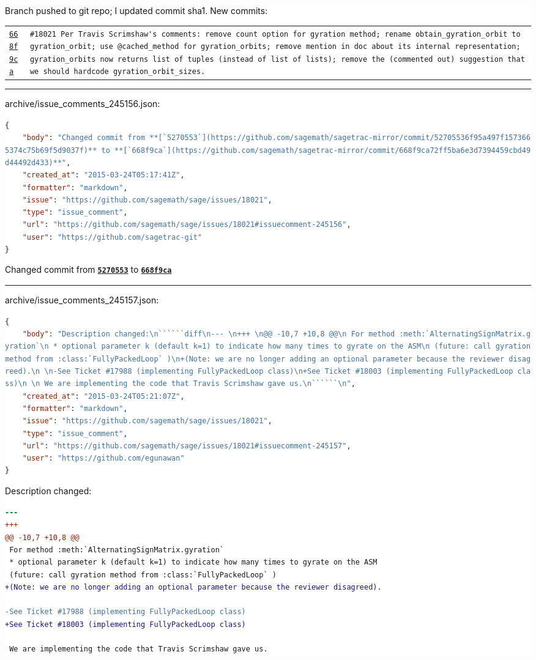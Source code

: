 <div id="comment:10"></div>

Branch pushed to git repo; I updated commit sha1. New commits:
<table><tr><td><a href="https://github.com/sagemath/sagetrac-mirror/commit/668f9ca72ff5ba6e3d7394459cbd49d44492d433"><code>668f9ca</code></a></td><td><code>#18021 Per Travis Scrimshaw's comments: remove count option for gyration method; rename obtain_gyration_orbit to gyration_orbit; use @cached_method for gyration_orbits; remove mention in doc about its internal representation; gyration_orbits now returns list of tuples (instead of list of lists); remove the (commented out) suggestion that we should hardcode gyration_orbit_sizes.</code></td></tr></table>




---

archive/issue_comments_245156.json:
```json
{
    "body": "Changed commit from **[`5270553`](https://github.com/sagemath/sagetrac-mirror/commit/52705536f95a497f1573665374c75b69f5d9037f)** to **[`668f9ca`](https://github.com/sagemath/sagetrac-mirror/commit/668f9ca72ff5ba6e3d7394459cbd49d44492d433)**",
    "created_at": "2015-03-24T05:17:41Z",
    "formatter": "markdown",
    "issue": "https://github.com/sagemath/sage/issues/18021",
    "type": "issue_comment",
    "url": "https://github.com/sagemath/sage/issues/18021#issuecomment-245156",
    "user": "https://github.com/sagetrac-git"
}
```

Changed commit from **[`5270553`](https://github.com/sagemath/sagetrac-mirror/commit/52705536f95a497f1573665374c75b69f5d9037f)** to **[`668f9ca`](https://github.com/sagemath/sagetrac-mirror/commit/668f9ca72ff5ba6e3d7394459cbd49d44492d433)**



---

archive/issue_comments_245157.json:
```json
{
    "body": "Description changed:\n``````diff\n--- \n+++ \n@@ -10,7 +10,8 @@\n For method :meth:`AlternatingSignMatrix.gyration`\n * optional parameter k (default k=1) to indicate how many times to gyrate on the ASM\n (future: call gyration method from :class:`FullyPackedLoop` )\n+(Note: we are no longer adding an optional parameter because the reviewer disagreed).\n \n-See Ticket #17988 (implementing FullyPackedLoop class)\n+See Ticket #18003 (implementing FullyPackedLoop class)\n \n We are implementing the code that Travis Scrimshaw gave us.\n``````\n",
    "created_at": "2015-03-24T05:21:07Z",
    "formatter": "markdown",
    "issue": "https://github.com/sagemath/sage/issues/18021",
    "type": "issue_comment",
    "url": "https://github.com/sagemath/sage/issues/18021#issuecomment-245157",
    "user": "https://github.com/egunawan"
}
```

Description changed:
``````diff
--- 
+++ 
@@ -10,7 +10,8 @@
 For method :meth:`AlternatingSignMatrix.gyration`
 * optional parameter k (default k=1) to indicate how many times to gyrate on the ASM
 (future: call gyration method from :class:`FullyPackedLoop` )
+(Note: we are no longer adding an optional parameter because the reviewer disagreed).
 
-See Ticket #17988 (implementing FullyPackedLoop class)
+See Ticket #18003 (implementing FullyPackedLoop class)
 
 We are implementing the code that Travis Scrimshaw gave us.
``````